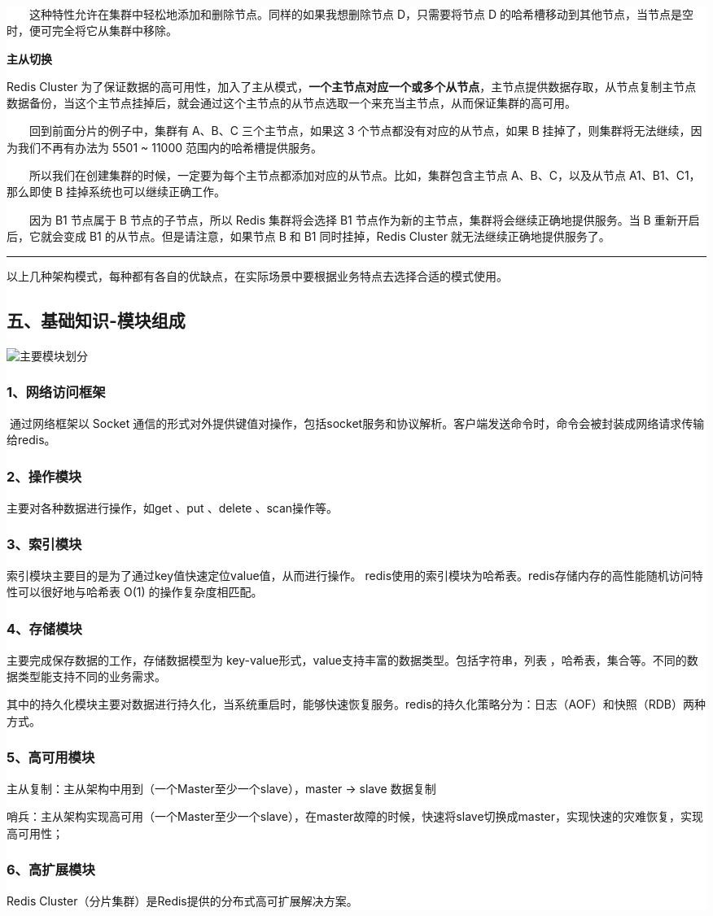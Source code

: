 　　这种特性允许在集群中轻松地添加和删除节点。同样的如果我想删除节点 D，只需要将节点 D 的哈希槽移动到其他节点，当节点是空时，便可完全将它从集群中移除。



**主从切换**

Redis Cluster 为了保证数据的高可用性，加入了主从模式，**一个主节点对应一个或多个从节点**，主节点提供数据存取，从节点复制主节点数据备份，当这个主节点挂掉后，就会通过这个主节点的从节点选取一个来充当主节点，从而保证集群的高可用。

　　回到前面分片的例子中，集群有 A、B、C 三个主节点，如果这 3 个节点都没有对应的从节点，如果 B 挂掉了，则集群将无法继续，因为我们不再有办法为 5501 ~ 11000 范围内的哈希槽提供服务。

　　所以我们在创建集群的时候，一定要为每个主节点都添加对应的从节点。比如，集群包含主节点 A、B、C，以及从节点 A1、B1、C1，那么即使 B 挂掉系统也可以继续正确工作。

　　因为 B1 节点属于 B 节点的子节点，所以 Redis 集群将会选择 B1 节点作为新的主节点，集群将会继续正确地提供服务。当 B 重新开启后，它就会变成 B1 的从节点。但是请注意，如果节点 B 和 B1 同时挂掉，Redis Cluster 就无法继续正确地提供服务了。



---

以上几种架构模式，每种都有各自的优缺点，在实际场景中要根据业务特点去选择合适的模式使用。

## 五、基础知识-模块组成

![主要模块划分](http://cdn.gydblog.com/images/middleware/redis-jg-6.jpg)

### 1、网络访问框架

​    通过网络框架以 Socket 通信的形式对外提供键值对操作，包括socket服务和协议解析。客户端发送命令时，命令会被封装成网络请求传输给redis。

### 2、操作模块

主要对各种数据进行操作，如get 、put 、delete 、scan操作等。

### 3、索引模块

索引模块主要目的是为了通过key值快速定位value值，从而进行操作。 redis使用的索引模块为哈希表。redis存储内存的高性能随机访问特性可以很好地与哈希表 O(1) 的操作复杂度相匹配。



### 4、存储模块

主要完成保存数据的工作，存储数据模型为 key-value形式，value支持丰富的数据类型。包括字符串，列表 ，哈希表，集合等。不同的数据类型能支持不同的业务需求。

其中的持久化模块主要对数据进行持久化，当系统重启时，能够快速恢复服务。redis的持久化策略分为：日志（AOF）和快照（RDB）两种方式。



### 5、高可用模块

主从复制：主从架构中用到（一个Master至少一个slave），master -> slave 数据复制 

哨兵：主从架构实现高可用（一个Master至少一个slave），在master故障的时候，快速将slave切换成master，实现快速的灾难恢复，实现高可用性；



### 6、高扩展模块

Redis Cluster（分片集群）是Redis提供的分布式高可扩展解决方案。

